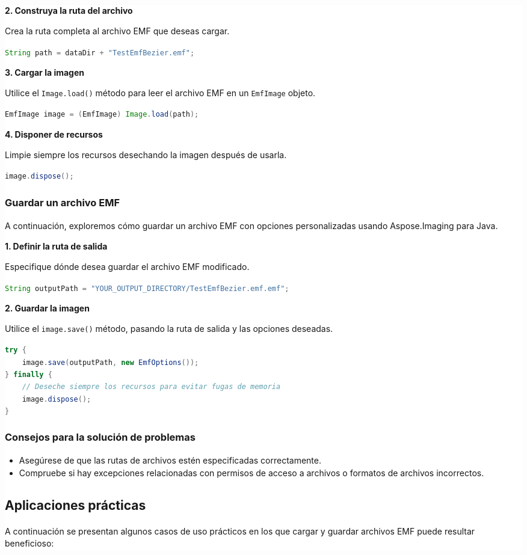 **2. Construya la ruta del archivo**

Crea la ruta completa al archivo EMF que deseas cargar.

```java
String path = dataDir + "TestEmfBezier.emf";
```

**3. Cargar la imagen**

Utilice el `Image.load()` método para leer el archivo EMF en un `EmfImage` objeto.

```java
EmfImage image = (EmfImage) Image.load(path);
```

**4. Disponer de recursos**

Limpie siempre los recursos desechando la imagen después de usarla.

```java
image.dispose();
```

### Guardar un archivo EMF

A continuación, exploremos cómo guardar un archivo EMF con opciones personalizadas usando Aspose.Imaging para Java.

**1. Definir la ruta de salida**

Especifique dónde desea guardar el archivo EMF modificado.

```java
String outputPath = "YOUR_OUTPUT_DIRECTORY/TestEmfBezier.emf.emf";
```

**2. Guardar la imagen**

Utilice el `image.save()` método, pasando la ruta de salida y las opciones deseadas.

```java
try {
    image.save(outputPath, new EmfOptions());
} finally {
    // Deseche siempre los recursos para evitar fugas de memoria
    image.dispose();
}
```

### Consejos para la solución de problemas

- Asegúrese de que las rutas de archivos estén especificadas correctamente.
- Compruebe si hay excepciones relacionadas con permisos de acceso a archivos o formatos de archivos incorrectos.

## Aplicaciones prácticas

A continuación se presentan algunos casos de uso prácticos en los que cargar y guardar archivos EMF puede resultar beneficioso:
